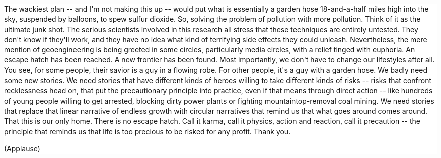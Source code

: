 The wackiest plan -- and I&#39;m not making this up --
would put what is essentially a garden hose
18-and-a-half miles high into the sky,
suspended by balloons,
to spew sulfur dioxide.
So, solving the problem of pollution with more pollution.
Think of it as the ultimate junk shot.
The serious scientists involved in this research
all stress that these techniques
are entirely untested.
They don&#39;t know if they&#39;ll work,
and they have no idea
what kind of terrifying side effects they could unleash.
Nevertheless, the mere mention of geoengineering
is being greeted in some circles,
particularly media circles,
with a relief tinged with euphoria.
An escape hatch has been reached.
A new frontier has been found.
Most importantly,
we don&#39;t have to change our lifestyles after all.
You see, for some people,
their savior is a guy in a flowing robe.
For other people, it&#39;s a guy with a garden hose.
We badly need some new stories.
We need stories that have different kinds of heroes
willing to take different kinds of risks --
risks that confront recklessness head on,
that put the precautionary principle into practice,
even if that means through direct action --
like hundreds of young people willing to get arrested,
blocking dirty power plants
or fighting mountaintop-removal coal mining.
We need stories
that replace that linear narrative of endless growth
with circular narratives
that remind us
that what goes around comes around.
That this is our only home.
There is no escape hatch.
Call it karma, call it physics,
action and reaction, call it precaution --
the principle that reminds us
that life is too precious to be risked
for any profit.
Thank you.

(Applause)

